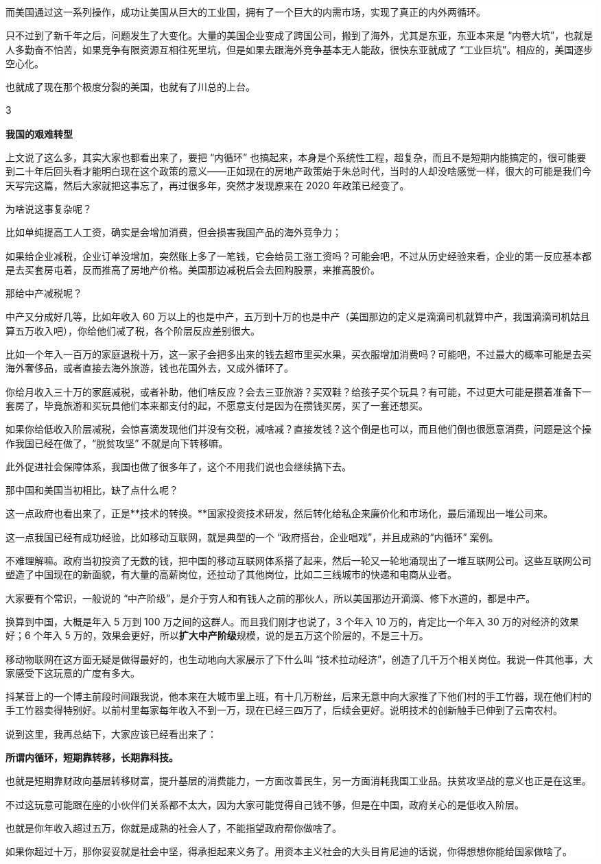 而美国通过这一系列操作，成功让美国从巨大的工业国，拥有了一个巨大的内需市场，实现了真正的内外两循环。

只不过到了新千年之后，问题发生了大变化。大量的美国企业变成了跨国公司，搬到了海外，尤其是东亚，东亚本来是 “内卷大坑”，也就是人多勤奋不怕苦，如果竞争有限资源互相往死里坑，但是如果去跟海外竞争基本无人能敌，很快东亚就成了 “工业巨坑”。相应的，美国逐步空心化。

也就成了现在那个极度分裂的美国，也就有了川总的上台。

3

**我国的艰难转型**

上文说了这么多，其实大家也都看出来了，要把 “内循环” 也搞起来，本身是个系统性工程，超复杂，而且不是短期内能搞定的，很可能要到二十年后回头看才能明白现在这个政策的意义——正如现在的房地产政策始于朱总时代，当时的人却没啥感觉一样，很大的可能是我们今天写完这篇，然后大家就把这事忘了，再过很多年，突然才发现原来在 2020 年政策已经变了。

为啥说这事复杂呢？

比如单纯提高工人工资，确实是会增加消费，但会损害我国产品的海外竞争力；

如果给企业减税，企业订单没增加，突然账上多了一笔钱，它会给员工涨工资吗？可能会吧，不过从历史经验来看，企业的第一反应基本都是去买套房屯着，反而推高了房地产价格。美国那边减税后会去回购股票，来推高股价。

那给中产减税呢？

中产又分成好几等，比如年收入 60 万以上的也是中产，五万到十万的也是中产（美国那边的定义是滴滴司机就算中产，我国滴滴司机姑且算五万收入吧），你给他们减了税，各个阶层反应差别很大。

比如一个年入一百万的家庭退税十万，这一家子会把多出来的钱去超市里买水果，买衣服增加消费吗？可能吧，不过最大的概率可能是去买海外奢侈品，或者直接去海外旅游，钱也花国外去，又成外循环了。

你给月收入三十万的家庭减税，或者补助，他们啥反应？会去三亚旅游？买双鞋？给孩子买个玩具？有可能，不过更大可能是攒着准备下一套房了，毕竟旅游和买玩具他们本来都支付的起，不愿意支付是因为在攒钱买房，买了一套还想买。

如果你给低收入阶层减税，会惊喜滴发现他们并没有交税，减啥减？直接发钱？这个倒是也可以，而且他们倒也很愿意消费，问题是这个操作我国已经在做了，“脱贫攻坚” 不就是向下转移嘛。

此外促进社会保障体系，我国也做了很多年了，这个不用我们说也会继续搞下去。

那中国和美国当初相比，缺了点什么呢？

这一点政府也看出来了，正是**技术的转换。**国家投资技术研发，然后转化给私企来廉价化和市场化，最后涌现出一堆公司来。

这一点我国已经有成功经验，比如移动互联网，就是典型的一个 “政府搭台，企业唱戏”，并且成熟的“内循环” 案例。

不难理解嘛。政府当初投资了无数的钱，把中国的移动互联网体系搭了起来，然后一轮又一轮地涌现出了一堆互联网公司。这些互联网公司塑造了中国现在的新面貌，有大量的高薪岗位，还拉动了其他岗位，比如二三线城市的快递和电商从业者。

大家要有个常识，一般说的 “中产阶级”，是介于穷人和有钱人之前的那伙人，所以美国那边开滴滴、修下水道的，都是中产。

换算到中国，大概是年入 5 万到 100 万之间的这群人。而且我们刚才也说了，3 个年入 10 万的，肯定比一个年入 30 万的对经济的效果好；6 个年入 5 万的，效果会更好，所以**扩大中产阶级**规模，说的是五万这个阶层的，不是三十万。

移动物联网在这方面无疑是做得最好的，也生动地向大家展示了下什么叫 “技术拉动经济”，创造了几千万个相关岗位。我说一件其他事，大家感受下这玩意的广度有多大。

抖某音上的一个博主前段时间跟我说，他本来在大城市里上班，有十几万粉丝，后来无意中向大家推了下他们村的手工竹器，现在他们村的手工竹器卖得特别好。以前村里每家每年收入不到一万，现在已经三四万了，后续会更好。说明技术的创新触手已伸到了云南农村。

说到这里，我再总结下，大家应该已经看出来了：

**所谓内循环，短期靠转移，长期靠科技。**

也就是短期靠财政向基层转移财富，提升基层的消费能力，一方面改善民生，另一方面消耗我国工业品。扶贫攻坚战的意义也正是在这里。

不过这玩意可能跟在座的小伙伴们关系都不太大，因为大家可能觉得自己钱不够，但是在中国，政府关心的是低收入阶层。

也就是你年收入超过五万，你就是成熟的社会人了，不能指望政府帮你做啥了。

如果你超过十万，那你妥妥就是社会中坚，得承担起来义务了。用资本主义社会的大头目肯尼迪的话说，你得想想你能给国家做啥了。
